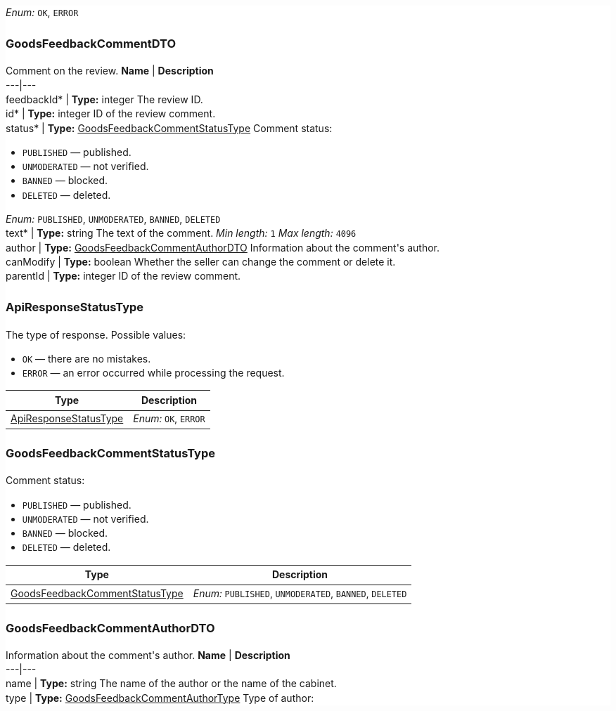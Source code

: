 _Enum:_ `OK`, `ERROR`  
###  [](https://yandex.ru/dev/market/partner-api/doc/en/reference/goods-feedback/en/reference/goods-feedback/updateGoodsFeedbackComment#goodsfeedbackcommentdto)GoodsFeedbackCommentDTO
Comment on the review.
**Name** |  **Description**  
---|---  
feedbackId* |  **Type:** integer<int64> The review ID.  
id* |  **Type:** integer<int64> ID of the review comment.  
status* |  **Type:** [GoodsFeedbackCommentStatusType](https://yandex.ru/dev/market/partner-api/doc/en/reference/goods-feedback/en/reference/goods-feedback/updateGoodsFeedbackComment#goodsfeedbackcommentstatustype) Comment status:
  * `PUBLISHED` — published.
  * `UNMODERATED` — not verified.
  * `BANNED` — blocked.
  * `DELETED` — deleted.

_Enum:_ `PUBLISHED`, `UNMODERATED`, `BANNED`, `DELETED`  
text* |  **Type:** string The text of the comment. _Min length:_ `1` _Max length:_ `4096`  
author |  **Type:** [GoodsFeedbackCommentAuthorDTO](https://yandex.ru/dev/market/partner-api/doc/en/reference/goods-feedback/en/reference/goods-feedback/updateGoodsFeedbackComment#goodsfeedbackcommentauthordto) Information about the comment's author.  
canModify |  **Type:** boolean Whether the seller can change the comment or delete it.  
parentId |  **Type:** integer<int64> ID of the review comment.  
###  [](https://yandex.ru/dev/market/partner-api/doc/en/reference/goods-feedback/en/reference/goods-feedback/updateGoodsFeedbackComment#apiresponsestatustype)ApiResponseStatusType
The type of response. Possible values:
  * `OK` — there are no mistakes.
  * `ERROR` — an error occurred while processing the request.

**Type** |  **Description**  
---|---  
[ApiResponseStatusType](https://yandex.ru/dev/market/partner-api/doc/en/reference/goods-feedback/en/reference/goods-feedback/updateGoodsFeedbackComment#apiresponsestatustype) |  _Enum:_ `OK`, `ERROR`  
###  [](https://yandex.ru/dev/market/partner-api/doc/en/reference/goods-feedback/en/reference/goods-feedback/updateGoodsFeedbackComment#goodsfeedbackcommentstatustype)GoodsFeedbackCommentStatusType
Comment status:
  * `PUBLISHED` — published.
  * `UNMODERATED` — not verified.
  * `BANNED` — blocked.
  * `DELETED` — deleted.

**Type** |  **Description**  
---|---  
[GoodsFeedbackCommentStatusType](https://yandex.ru/dev/market/partner-api/doc/en/reference/goods-feedback/en/reference/goods-feedback/updateGoodsFeedbackComment#goodsfeedbackcommentstatustype) |  _Enum:_ `PUBLISHED`, `UNMODERATED`, `BANNED`, `DELETED`  
###  [](https://yandex.ru/dev/market/partner-api/doc/en/reference/goods-feedback/en/reference/goods-feedback/updateGoodsFeedbackComment#goodsfeedbackcommentauthordto)GoodsFeedbackCommentAuthorDTO
Information about the comment's author.
**Name** |  **Description**  
---|---  
name |  **Type:** string The name of the author or the name of the cabinet.  
type |  **Type:** [GoodsFeedbackCommentAuthorType](https://yandex.ru/dev/market/partner-api/doc/en/reference/goods-feedback/en/reference/goods-feedback/updateGoodsFeedbackComment#goodsfeedbackcommentauthortype) Type of author: